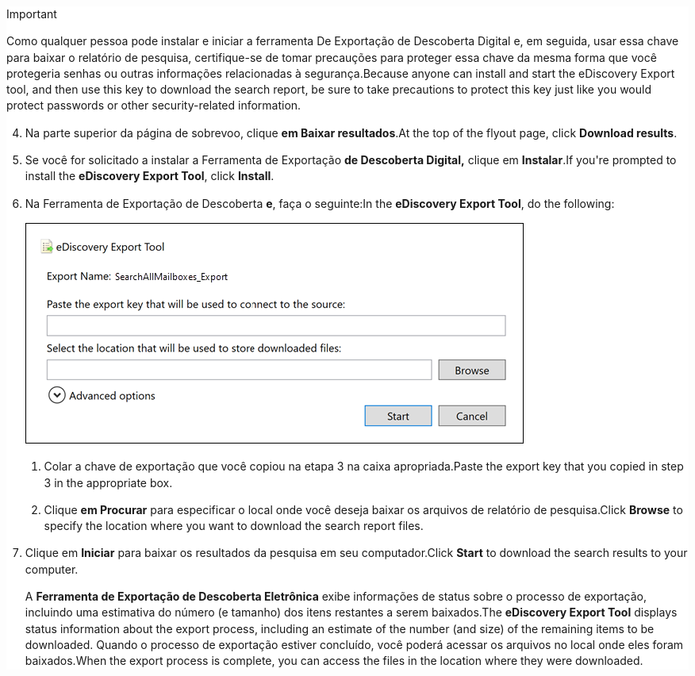    > [!IMPORTANT]
   > <span data-ttu-id="b9069-168">Como qualquer pessoa pode instalar e iniciar a ferramenta De Exportação de Descoberta Digital e, em seguida, usar essa chave para baixar o relatório de pesquisa, certifique-se de tomar precauções para proteger essa chave da mesma forma que você protegeria senhas ou outras informações relacionadas à segurança.</span><span class="sxs-lookup"><span data-stu-id="b9069-168">Because anyone can install and start the eDiscovery Export tool, and then use this key to download the search report, be sure to take precautions to protect this key just like you would protect passwords or other security-related information.</span></span>

4. <span data-ttu-id="b9069-169">Na parte superior da página de sobrevoo, clique **em Baixar resultados**.</span><span class="sxs-lookup"><span data-stu-id="b9069-169">At the top of the flyout page, click **Download results**.</span></span>

5. <span data-ttu-id="b9069-170">Se você for solicitado a instalar a Ferramenta de Exportação **de Descoberta Digital,** clique em **Instalar**.</span><span class="sxs-lookup"><span data-stu-id="b9069-170">If you're prompted to install the **eDiscovery Export Tool**, click **Install**.</span></span>

6. <span data-ttu-id="b9069-171">Na Ferramenta de Exportação de Descoberta **e**, faça o seguinte:</span><span class="sxs-lookup"><span data-stu-id="b9069-171">In the **eDiscovery Export Tool**, do the following:</span></span>

   ![Ferramenta de Exportação de Descoberta Digital](../media/eDiscoveryExportTool.png)

   1. <span data-ttu-id="b9069-173">Colar a chave de exportação que você copiou na etapa 3 na caixa apropriada.</span><span class="sxs-lookup"><span data-stu-id="b9069-173">Paste the export key that you copied in step 3 in the appropriate box.</span></span>
  
   2. <span data-ttu-id="b9069-174">Clique **em Procurar** para especificar o local onde você deseja baixar os arquivos de relatório de pesquisa.</span><span class="sxs-lookup"><span data-stu-id="b9069-174">Click **Browse** to specify the location where you want to download the search report files.</span></span>

7. <span data-ttu-id="b9069-175">Clique em **Iniciar** para baixar os resultados da pesquisa em seu computador.</span><span class="sxs-lookup"><span data-stu-id="b9069-175">Click **Start** to download the search results to your computer.</span></span>
  
    <span data-ttu-id="b9069-176">A **Ferramenta de Exportação de Descoberta Eletrônica** exibe informações de status sobre o processo de exportação, incluindo uma estimativa do número (e tamanho) dos itens restantes a serem baixados.</span><span class="sxs-lookup"><span data-stu-id="b9069-176">The **eDiscovery Export Tool** displays status information about the export process, including an estimate of the number (and size) of the remaining items to be downloaded.</span></span> <span data-ttu-id="b9069-177">Quando o processo de exportação estiver concluído, você poderá acessar os arquivos no local onde eles foram baixados.</span><span class="sxs-lookup"><span data-stu-id="b9069-177">When the export process is complete, you can access the files in the location where they were downloaded.</span></span>
  